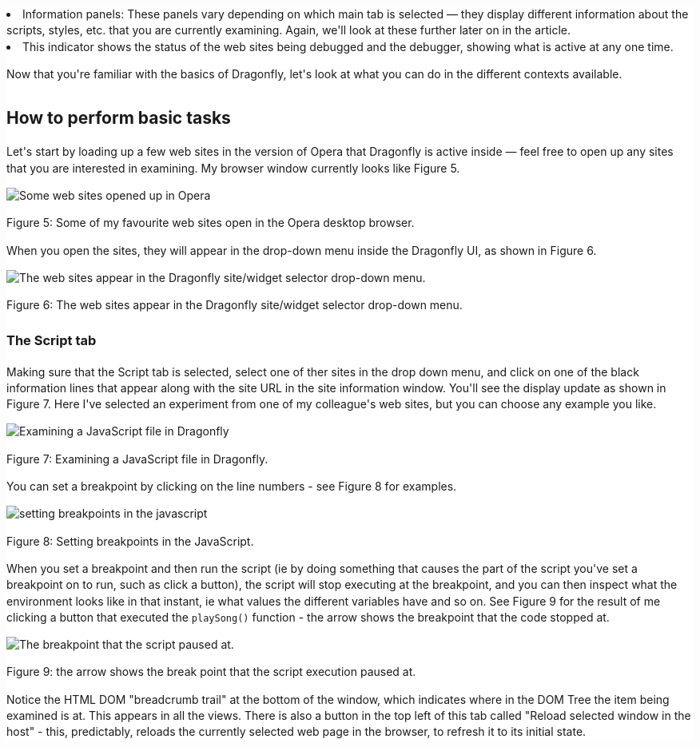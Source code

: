   <li>Information panels: These panels vary depending on which main tab is selected &#x2014; they display different information about the scripts, styles, etc. that you are currently examining. Again, we&#39;ll look at these further later on in the article.</li>
  <li>This indicator shows the status of the web sites being debugged and the debugger, showing what is active at any one time.</li>
</ol>

<p>Now that you&#39;re familiar with the basics of Dragonfly, let&#39;s look at what you can do in the different contexts available.</p>

<h2 id="basictasks">How to perform basic tasks</h2>

<p>Let&#39;s start by loading up a few web sites in the version of Opera that Dragonfly is active inside &#x2014; feel free to open up any sites that you are interested in examining. My browser window currently looks like Figure 5.</p>

<img src="http://forum-test.oslo.osa/kirby/content/articles/96-introduction-to-opera-dragonfly/browser-screenshot.png" width="630" height="456" alt="Some web sites opened up in Opera" />
<p class="comment">Figure 5: Some of my favourite web sites open in the Opera desktop browser.</p>

<p>When you open the sites, they will appear in the drop-down menu inside the Dragonfly UI, as shown in Figure 6.</p>

<img src="http://forum-test.oslo.osa/kirby/content/articles/96-introduction-to-opera-dragonfly/dragonfly-site-selector.png" width="578" height="115" alt="The web sites appear in the Dragonfly site/widget selector drop-down menu." />
<p class="comment">Figure 6: The web sites appear in the Dragonfly site/widget selector drop-down menu.</p>

<h3 id="script">The Script tab</h3>

<p>Making sure that the Script tab is selected, select one of ther sites in the drop down menu, and click on one of the black information lines that appear along with the site URL in the site information window. You&#39;ll see the display update as shown in Figure 7. Here I&#39;ve selected an experiment from one of my colleague&#39;s web sites, but you can choose any example you like.</p>

<img src="http://forum-test.oslo.osa/kirby/content/articles/96-introduction-to-opera-dragonfly/dragonfly-script-tab.png" width="776" height="647" alt="Examining a JavaScript file in Dragonfly" />
<p class="comment">Figure 7: Examining a JavaScript file in Dragonfly.</p>

<p>You can set a breakpoint by clicking on the line numbers - see Figure 8 for examples.</p>

<img src="http://forum-test.oslo.osa/kirby/content/articles/96-introduction-to-opera-dragonfly/breakpoints.gif" alt="setting breakpoints in the javascript" />
<p class="comment">Figure 8: Setting breakpoints in the JavaScript.</p>

<p>When you set a breakpoint and then run the script (ie by doing something that causes the part of the script you&#39;ve set a breakpoint on to run, such as click a button), the script will stop executing at the breakpoint, and you can then inspect what the environment looks like in that instant, ie what values the different variables have and so on. See Figure 9 for the result of me clicking a button that executed the <code>playSong()</code> function - the arrow shows the breakpoint that the code stopped at.</p>

<img src="http://forum-test.oslo.osa/kirby/content/articles/96-introduction-to-opera-dragonfly/activebreakpoint.gif" alt="The breakpoint that the script paused at." />
<p class="comment">Figure 9: the arrow shows the break point that the script execution paused at.</p>

<p>Notice the HTML DOM &quot;breadcrumb trail&quot; at the bottom of the window, which indicates where in the DOM Tree the item being examined is at. This appears in all the views. There is also a button in the top left of this tab called &quot;Reload selected window in the host&quot; - this, predictably, reloads the currently selected web page in the browser, to refresh it to its initial state.</p>  
